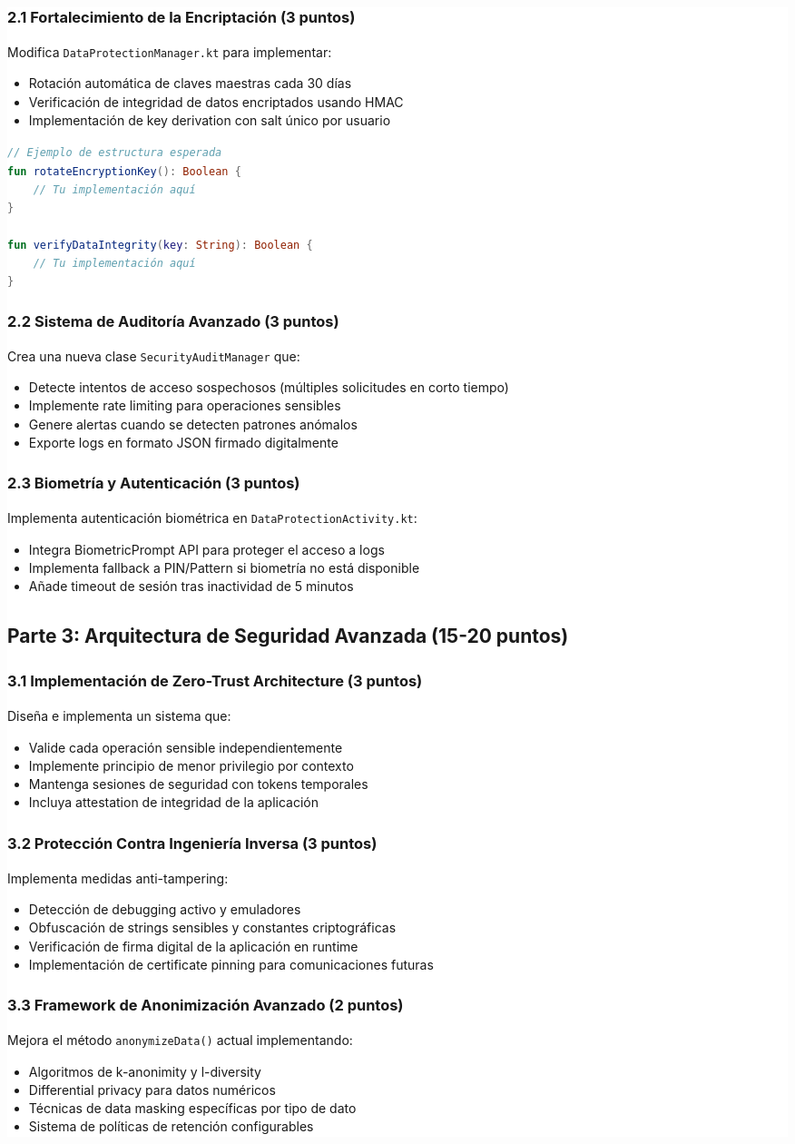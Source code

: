 ### 2.1 Fortalecimiento de la Encriptación (3 puntos)
Modifica `DataProtectionManager.kt` para implementar:
- Rotación automática de claves maestras cada 30 días
- Verificación de integridad de datos encriptados usando HMAC
- Implementación de key derivation con salt único por usuario

```kotlin
// Ejemplo de estructura esperada
fun rotateEncryptionKey(): Boolean {
    // Tu implementación aquí
}

fun verifyDataIntegrity(key: String): Boolean {
    // Tu implementación aquí
}
```

### 2.2 Sistema de Auditoría Avanzado (3 puntos)
Crea una nueva clase `SecurityAuditManager` que:
- Detecte intentos de acceso sospechosos (múltiples solicitudes en corto tiempo)
- Implemente rate limiting para operaciones sensibles
- Genere alertas cuando se detecten patrones anómalos
- Exporte logs en formato JSON firmado digitalmente

### 2.3 Biometría y Autenticación (3 puntos)
Implementa autenticación biométrica en `DataProtectionActivity.kt`:
- Integra BiometricPrompt API para proteger el acceso a logs
- Implementa fallback a PIN/Pattern si biometría no está disponible
- Añade timeout de sesión tras inactividad de 5 minutos

## Parte 3: Arquitectura de Seguridad Avanzada (15-20 puntos)

### 3.1 Implementación de Zero-Trust Architecture (3 puntos)
Diseña e implementa un sistema que:
- Valide cada operación sensible independientemente
- Implemente principio de menor privilegio por contexto
- Mantenga sesiones de seguridad con tokens temporales
- Incluya attestation de integridad de la aplicación

### 3.2 Protección Contra Ingeniería Inversa (3 puntos)
Implementa medidas anti-tampering:
- Detección de debugging activo y emuladores
- Obfuscación de strings sensibles y constantes criptográficas
- Verificación de firma digital de la aplicación en runtime
- Implementación de certificate pinning para comunicaciones futuras

### 3.3 Framework de Anonimización Avanzado (2 puntos)
Mejora el método `anonymizeData()` actual implementando:
- Algoritmos de k-anonimity y l-diversity
- Differential privacy para datos numéricos
- Técnicas de data masking específicas por tipo de dato
- Sistema de políticas de retención configurables
